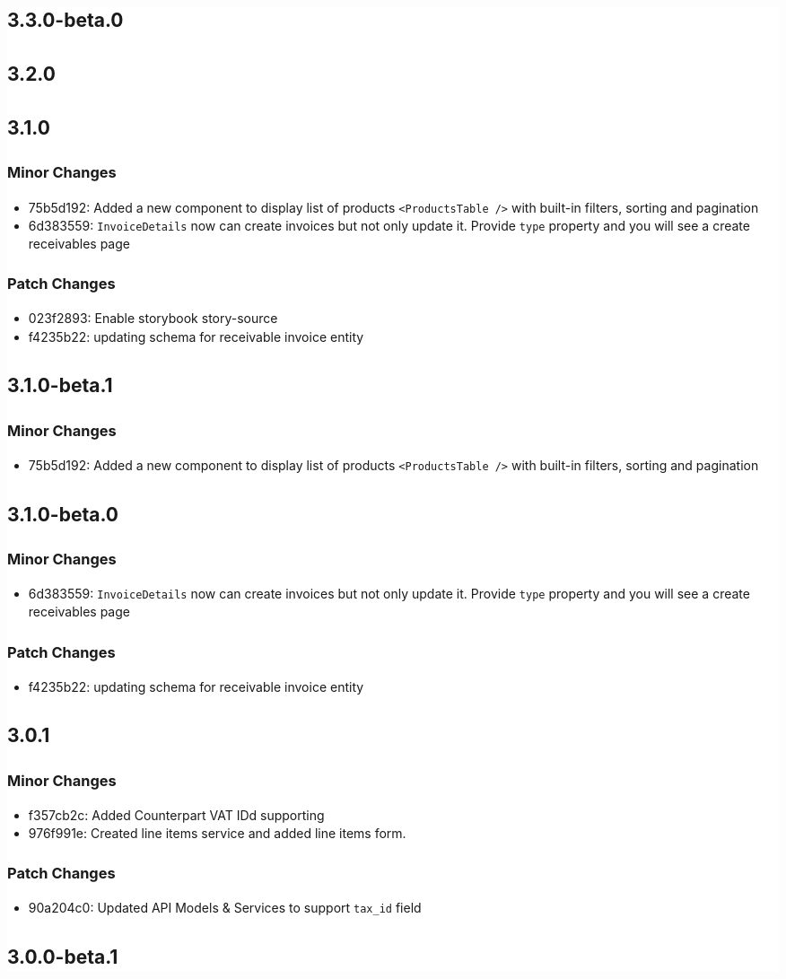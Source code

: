 ## 3.3.0-beta.0

## 3.2.0

## 3.1.0

### Minor Changes

- 75b5d192: Added a new component to display list of products `<ProductsTable />` with built-in filters, sorting and pagination
- 6d383559: `InvoiceDetails` now can create invoices but not only update it. Provide `type` property and you will see a create receivables page

### Patch Changes

- 023f2893: Enable storybook story-source
- f4235b22: updating schema for receivable invoice entity

## 3.1.0-beta.1

### Minor Changes

- 75b5d192: Added a new component to display list of products `<ProductsTable />` with built-in filters, sorting and pagination

## 3.1.0-beta.0

### Minor Changes

- 6d383559: `InvoiceDetails` now can create invoices but not only update it. Provide `type` property and you will see a create receivables page

### Patch Changes

- f4235b22: updating schema for receivable invoice entity

## 3.0.1

### Minor Changes

- f357cb2c: Added Counterpart VAT IDd supporting
- 976f991e: Created line items service and added line items form.

### Patch Changes

- 90a204c0: Updated API Models & Services to support `tax_id` field

## 3.0.0-beta.1
